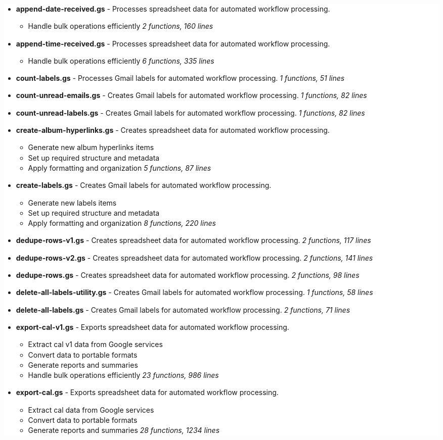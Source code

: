   - **append-date-received.gs** - Processes spreadsheet data for automated workflow processing.
    - Handle bulk operations efficiently
    *2 functions, 160 lines*

  - **append-time-received.gs** - Processes spreadsheet data for automated workflow processing.
    - Handle bulk operations efficiently
    *6 functions, 335 lines*

  - **count-labels.gs** - Processes Gmail labels for automated workflow processing.
    *1 functions, 51 lines*

  - **count-unread-emails.gs** - Creates Gmail labels for automated workflow processing.
    *1 functions, 82 lines*

  - **count-unread-labels.gs** - Creates Gmail labels for automated workflow processing.
    *1 functions, 82 lines*

  - **create-album-hyperlinks.gs** - Creates spreadsheet data for automated workflow processing.
    - Generate new album hyperlinks items
    - Set up required structure and metadata
    - Apply formatting and organization
    *5 functions, 87 lines*

  - **create-labels.gs** - Creates Gmail labels for automated workflow processing.
    - Generate new labels items
    - Set up required structure and metadata
    - Apply formatting and organization
    *8 functions, 220 lines*

  - **dedupe-rows-v1.gs** - Creates spreadsheet data for automated workflow processing.
    *2 functions, 117 lines*

  - **dedupe-rows-v2.gs** - Creates spreadsheet data for automated workflow processing.
    *2 functions, 141 lines*

  - **dedupe-rows.gs** - Creates spreadsheet data for automated workflow processing.
    *2 functions, 98 lines*

  - **delete-all-labels-utility.gs** - Creates Gmail labels for automated workflow processing.
    *1 functions, 58 lines*

  - **delete-all-labels.gs** - Creates Gmail labels for automated workflow processing.
    *2 functions, 71 lines*

  - **export-cal-v1.gs** - Exports spreadsheet data for automated workflow processing.
    - Extract cal v1 data from Google services
    - Convert data to portable formats
    - Generate reports and summaries
    - Handle bulk operations efficiently
    *23 functions, 986 lines*

  - **export-cal.gs** - Exports spreadsheet data for automated workflow processing.
    - Extract cal data from Google services
    - Convert data to portable formats
    - Generate reports and summaries
    *28 functions, 1234 lines*
